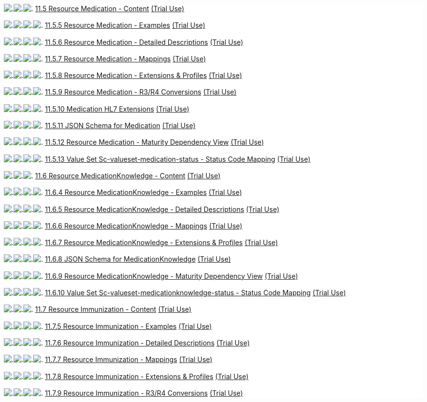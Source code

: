 ![.](tbl_spacer.png)![.](tbl_vjoin.png)![.](icon_page.gif) [11.5 Resource Medication - Content](medication.html "Resource Medication - Content ") [(Trial Use)](versions.html#std-process)

![.](tbl_spacer.png)![.](tbl_vline.png)![.](tbl_vjoin.png)![.](icon_page.gif) [11.5.5 Resource Medication - Examples](medication-examples.html "Resource Medication - Examples ") [(Trial Use)](versions.html#std-process)

![.](tbl_spacer.png)![.](tbl_vline.png)![.](tbl_vjoin.png)![.](icon_page.gif) [11.5.6 Resource Medication - Detailed Descriptions](medication-definitions.html "Resource Medication - Detailed Descriptions ") [(Trial Use)](versions.html#std-process)

![.](tbl_spacer.png)![.](tbl_vline.png)![.](tbl_vjoin.png)![.](icon_page.gif) [11.5.7 Resource Medication - Mappings](medication-mappings.html "Resource Medication - Mappings ") [(Trial Use)](versions.html#std-process)

![.](tbl_spacer.png)![.](tbl_vline.png)![.](tbl_vjoin.png)![.](icon_page.gif) [11.5.8 Resource Medication - Extensions & Profiles](medication-profiles.html "Resource Medication - Extensions & Profiles ") [(Trial Use)](versions.html#std-process)

![.](tbl_spacer.png)![.](tbl_vline.png)![.](tbl_vjoin.png)![.](icon_page.gif) [11.5.9 Resource Medication - R3/R4 Conversions](medication-version-maps.html "Resource Medication - R3/R4 Conversions ") [(Trial Use)](versions.html#std-process)

![.](tbl_spacer.png)![.](tbl_vline.png)![.](tbl_vjoin.png)![.](icon_page.gif) [11.5.10 Medication HL7 Extensions](medication-extensions.html "Medication HL7 Extensions ") [(Trial Use)](versions.html#std-process)

![.](tbl_spacer.png)![.](tbl_vline.png)![.](tbl_vjoin.png)![.](icon_page.gif) [11.5.11 JSON Schema for Medication](medication.schema.json.html "JSON Schema for Medication ") [(Trial Use)](versions.html#std-process)

![.](tbl_spacer.png)![.](tbl_vline.png)![.](tbl_vjoin.png)![.](icon_page.gif) [11.5.12 Resource Medication - Maturity Dependency View](medication-dependencies.html "Resource Medication - Maturity Dependency View ") [(Trial Use)](versions.html#std-process)

![.](tbl_spacer.png)![.](tbl_vline.png)![.](tbl_vjoin_end.png)![.](icon_page.gif) [11.5.13 Value Set Sc-valueset-medication-status - Status Code Mapping](sc-valueset-medication-status.html "Value Set Sc-valueset-medication-status - Status Code Mapping ") [(Trial Use)](versions.html#std-process)

![.](tbl_spacer.png)![.](tbl_vjoin.png)![.](icon_page.gif) [11.6 Resource MedicationKnowledge - Content](medicationknowledge.html "Resource MedicationKnowledge - Content ") [(Trial Use)](versions.html#std-process)

![.](tbl_spacer.png)![.](tbl_vline.png)![.](tbl_vjoin.png)![.](icon_page.gif) [11.6.4 Resource MedicationKnowledge - Examples](medicationknowledge-examples.html "Resource MedicationKnowledge - Examples ") [(Trial Use)](versions.html#std-process)

![.](tbl_spacer.png)![.](tbl_vline.png)![.](tbl_vjoin.png)![.](icon_page.gif) [11.6.5 Resource MedicationKnowledge - Detailed Descriptions](medicationknowledge-definitions.html "Resource MedicationKnowledge - Detailed Descriptions ") [(Trial Use)](versions.html#std-process)

![.](tbl_spacer.png)![.](tbl_vline.png)![.](tbl_vjoin.png)![.](icon_page.gif) [11.6.6 Resource MedicationKnowledge - Mappings](medicationknowledge-mappings.html "Resource MedicationKnowledge - Mappings ") [(Trial Use)](versions.html#std-process)

![.](tbl_spacer.png)![.](tbl_vline.png)![.](tbl_vjoin.png)![.](icon_page.gif) [11.6.7 Resource MedicationKnowledge - Extensions & Profiles](medicationknowledge-profiles.html "Resource MedicationKnowledge - Extensions & Profiles ") [(Trial Use)](versions.html#std-process)

![.](tbl_spacer.png)![.](tbl_vline.png)![.](tbl_vjoin.png)![.](icon_page.gif) [11.6.8 JSON Schema for MedicationKnowledge](medicationknowledge.schema.json.html "JSON Schema for MedicationKnowledge ") [(Trial Use)](versions.html#std-process)

![.](tbl_spacer.png)![.](tbl_vline.png)![.](tbl_vjoin.png)![.](icon_page.gif) [11.6.9 Resource MedicationKnowledge - Maturity Dependency View](medicationknowledge-dependencies.html "Resource MedicationKnowledge - Maturity Dependency View ") [(Trial Use)](versions.html#std-process)

![.](tbl_spacer.png)![.](tbl_vline.png)![.](tbl_vjoin_end.png)![.](icon_page.gif) [11.6.10 Value Set Sc-valueset-medicationknowledge-status - Status Code Mapping](sc-valueset-medicationknowledge-status.html "Value Set Sc-valueset-medicationknowledge-status - Status Code Mapping ") [(Trial Use)](versions.html#std-process)

![.](tbl_spacer.png)![.](tbl_vjoin.png)![.](icon_page.gif) [11.7 Resource Immunization - Content](immunization.html "Resource Immunization - Content ") [(Trial Use)](versions.html#std-process)

![.](tbl_spacer.png)![.](tbl_vline.png)![.](tbl_vjoin.png)![.](icon_page.gif) [11.7.5 Resource Immunization - Examples](immunization-examples.html "Resource Immunization - Examples ") [(Trial Use)](versions.html#std-process)

![.](tbl_spacer.png)![.](tbl_vline.png)![.](tbl_vjoin.png)![.](icon_page.gif) [11.7.6 Resource Immunization - Detailed Descriptions](immunization-definitions.html "Resource Immunization - Detailed Descriptions ") [(Trial Use)](versions.html#std-process)

![.](tbl_spacer.png)![.](tbl_vline.png)![.](tbl_vjoin.png)![.](icon_page.gif) [11.7.7 Resource Immunization - Mappings](immunization-mappings.html "Resource Immunization - Mappings ") [(Trial Use)](versions.html#std-process)

![.](tbl_spacer.png)![.](tbl_vline.png)![.](tbl_vjoin.png)![.](icon_page.gif) [11.7.8 Resource Immunization - Extensions & Profiles](immunization-profiles.html "Resource Immunization - Extensions & Profiles ") [(Trial Use)](versions.html#std-process)

![.](tbl_spacer.png)![.](tbl_vline.png)![.](tbl_vjoin.png)![.](icon_page.gif) [11.7.9 Resource Immunization - R3/R4 Conversions](immunization-version-maps.html "Resource Immunization - R3/R4 Conversions ") [(Trial Use)](versions.html#std-process)
